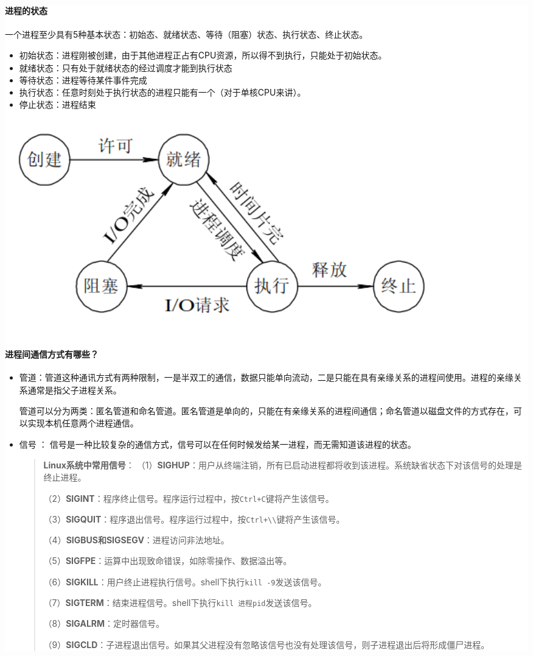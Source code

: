 #### 进程的状态

一个进程至少具有5种基本状态：初始态、就绪状态、等待（阻塞）状态、执行状态、终止状态。

- 初始状态：进程刚被创建，由于其他进程正占有CPU资源，所以得不到执行，只能处于初始状态。
- 就绪状态：只有处于就绪状态的经过调度才能到执行状态
- 等待状态：进程等待某件事件完成
- 执行状态：任意时刻处于执行状态的进程只能有一个（对于单核CPU来讲）。
- 停止状态：进程结束

![image-20210810153831544](操作系统.assets/image-20210810153831544.png)

#### 进程间通信方式有哪些？

- 管道：管道这种通讯方式有两种限制，一是半双工的通信，数据只能单向流动，二是只能在具有亲缘关系的进程间使用。进程的亲缘关系通常是指父子进程关系。

  管道可以分为两类：匿名管道和命名管道。匿名管道是单向的，只能在有亲缘关系的进程间通信；命名管道以磁盘文件的方式存在，可以实现本机任意两个进程通信。

- 信号 ： 信号是一种比较复杂的通信方式，信号可以在任何时候发给某一进程，而无需知道该进程的状态。

  > **Linux系统中常用信号**： （1）**SIGHUP**：用户从终端注销，所有已启动进程都将收到该进程。系统缺省状态下对该信号的处理是终止进程。
  >
  > （2）**SIGINT**：程序终止信号。程序运行过程中，按`Ctrl+C`键将产生该信号。
  >
  > （3）**SIGQUIT**：程序退出信号。程序运行过程中，按`Ctrl+\\`键将产生该信号。
  >
  > （4）**SIGBUS和SIGSEGV**：进程访问非法地址。
  >
  > （5）**SIGFPE**：运算中出现致命错误，如除零操作、数据溢出等。
  >
  > （6）**SIGKILL**：用户终止进程执行信号。shell下执行`kill -9`发送该信号。
  >
  > （7）**SIGTERM**：结束进程信号。shell下执行`kill 进程pid`发送该信号。
  >
  > （8）**SIGALRM**：定时器信号。
  >
  > （9）**SIGCLD**：子进程退出信号。如果其父进程没有忽略该信号也没有处理该信号，则子进程退出后将形成僵尸进程。
